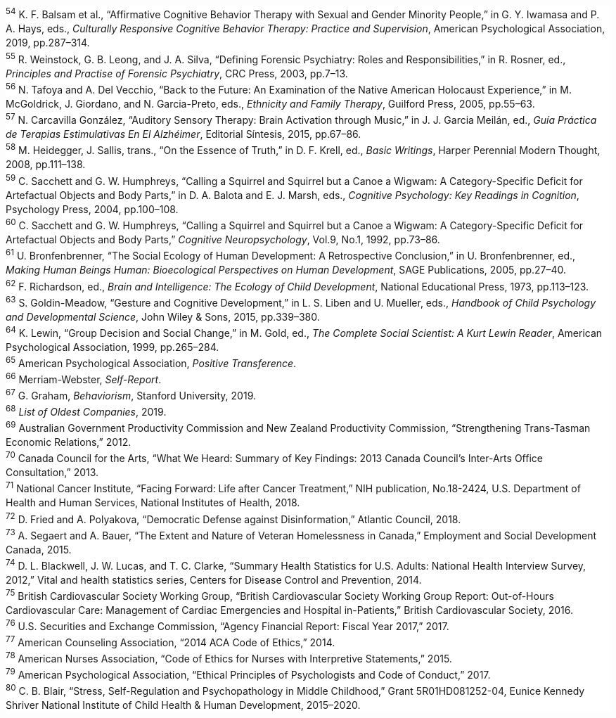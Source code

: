 <sup>54</sup> K. F. Balsam et al., “Affirmative Cognitive Behavior Therapy with Sexual and Gender Minority People,” in G. Y. Iwamasa and P. A. Hays, eds., <i>Culturally Responsive Cognitive Behavior Therapy: Practice and Supervision</i>, American Psychological Association, 2019, pp.287–314.<br>
<sup>55</sup> R. Weinstock, G. B. Leong, and J. A. Silva, “Defining Forensic Psychiatry: Roles and Responsibilities,” in R. Rosner, ed., <i>Principles and Practise of Forensic Psychiatry</i>, CRC Press, 2003, pp.7–13.<br>
<sup>56</sup> N. Tafoya and A. Del Vecchio, “Back to the Future: An Examination of the Native American Holocaust Experience,” in M. McGoldrick, J. Giordano, and N. Garcia-Preto, eds., <i>Ethnicity and Family Therapy</i>, Guilford Press, 2005, pp.55–63.<br>
<sup>57</sup> N. Carcavilla González, “Auditory Sensory Therapy: Brain Activation through Music,” in J. J. Garcia Meilán, ed., <i>Guía Práctica de Terapias Estimulativas En El Alzhéimer</i>, Editorial Síntesis, 2015, pp.67–86.<br>
<sup>58</sup> M. Heidegger, J. Sallis, trans., “On the Essence of Truth,” in D. F. Krell, ed., <i>Basic Writings</i>, Harper Perennial Modern Thought, 2008, pp.111–138.<br>
<sup>59</sup> C. Sacchett and G. W. Humphreys, “Calling a Squirrel and Squirrel but a Canoe a Wigwam: A Category-Specific Deficit for Artefactual Objects and Body Parts,” in D. A. Balota and E. J. Marsh, eds., <i>Cognitive Psychology: Key Readings in Cognition</i>, Psychology Press, 2004, pp.100–108.<br>
<sup>60</sup> C. Sacchett and G. W. Humphreys, “Calling a Squirrel and Squirrel but a Canoe a Wigwam: A Category-Specific Deficit for Artefactual Objects and Body Parts,” <i>Cognitive Neuropsychology</i>, Vol.9, No.1, 1992, pp.73–86.<br>
<sup>61</sup> U. Bronfenbrenner, “The Social Ecology of Human Development: A Retrospective Conclusion,” in U. Bronfenbrenner, ed., <i>Making Human Beings Human: Bioecological Perspectives on Human Development</i>, SAGE Publications, 2005, pp.27–40.<br>
<sup>62</sup> F. Richardson, ed., <i>Brain and Intelligence: The Ecology of Child Development</i>, National Educational Press, 1973, pp.113–123.<br>
<sup>63</sup> S. Goldin-Meadow, “Gesture and Cognitive Development,” in L. S. Liben and U. Mueller, eds., <i>Handbook of Child Psychology and Developmental Science</i>, John Wiley &#38; Sons, 2015, pp.339–380.<br>
<sup>64</sup> K. Lewin, “Group Decision and Social Change,” in M. Gold, ed., <i>The Complete Social Scientist: A Kurt Lewin Reader</i>, American Psychological Association, 1999, pp.265–284.<br>
<sup>65</sup> American Psychological Association, <i>Positive Transference</i>.<br>
<sup>66</sup> Merriam-Webster, <i>Self-Report</i>.<br>
<sup>67</sup> G. Graham, <i>Behaviorism</i>, Stanford University, 2019.<br>
<sup>68</sup> <i>List of Oldest Companies</i>, 2019.<br>
<sup>69</sup> Australian Government Productivity Commission and New Zealand Productivity Commission, “Strengthening Trans-Tasman Economic Relations,” 2012.<br>
<sup>70</sup> Canada Council for the Arts, “What We Heard: Summary of Key Findings: 2013 Canada Council’s Inter-Arts Office Consultation,” 2013.<br>
<sup>71</sup> National Cancer Institute, “Facing Forward: Life after Cancer Treatment,” NIH publication, No.18-2424, U.S. Department of Health and Human Services, National Institutes of Health, 2018.<br>
<sup>72</sup> D. Fried and A. Polyakova, “Democratic Defense against Disinformation,” Atlantic Council, 2018.<br>
<sup>73</sup> A. Segaert and A. Bauer, “The Extent and Nature of Veteran Homelessness in Canada,” Employment and Social Development Canada, 2015.<br>
<sup>74</sup> D. L. Blackwell, J. W. Lucas, and T. C. Clarke, “Summary Health Statistics for U.S. Adults: National Health Interview Survey, 2012,” Vital and health statistics series, Centers for Disease Control and Prevention, 2014.<br>
<sup>75</sup> British Cardiovascular Society Working Group, “British Cardiovascular Society Working Group Report: Out-of-Hours Cardiovascular Care: Management of Cardiac Emergencies and Hospital in-Patients,” British Cardiovascular Society, 2016.<br>
<sup>76</sup> U.S. Securities and Exchange Commission, “Agency Financial Report: Fiscal Year 2017,” 2017.<br>
<sup>77</sup> American Counseling Association, “2014 ACA Code of Ethics,” 2014.<br>
<sup>78</sup> American Nurses Association, “Code of Ethics for Nurses with Interpretive Statements,” 2015.<br>
<sup>79</sup> American Psychological Association, “Ethical Principles of Psychologists and Code of Conduct,” 2017.<br>
<sup>80</sup> C. B. Blair, “Stress, Self-Regulation and Psychopathology in Middle Childhood,” Grant 5R01HD081252-04, Eunice Kennedy Shriver National Institute of Child Health &#38; Human Development, 2015–2020.<br>